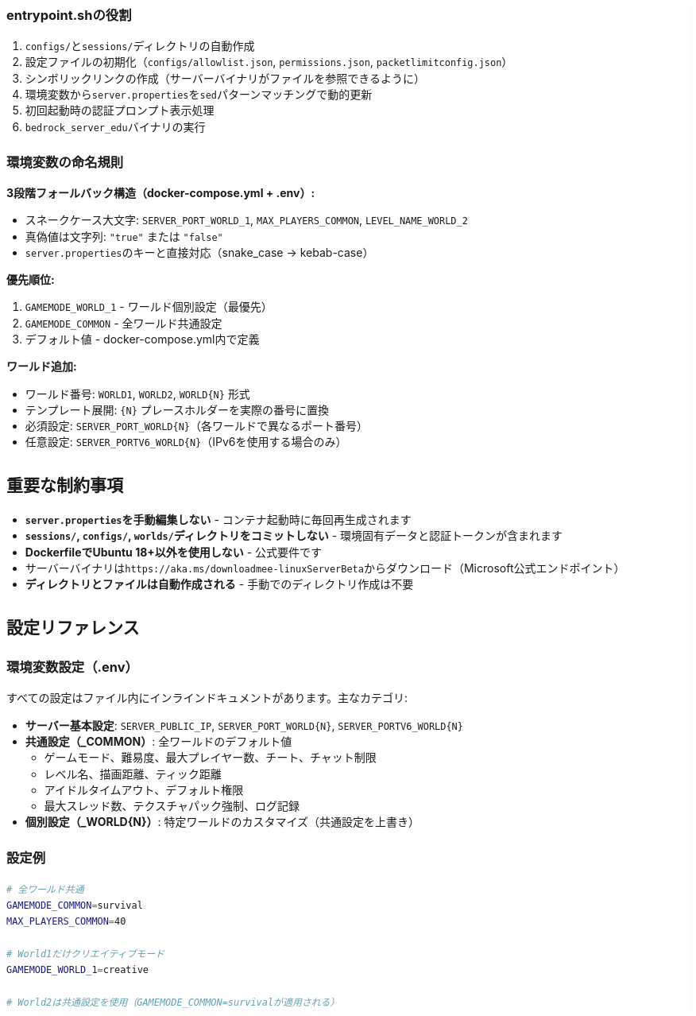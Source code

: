 ### entrypoint.shの役割
1. `configs/`と`sessions/`ディレクトリの自動作成
2. 設定ファイルの初期化（`configs/allowlist.json`, `permissions.json`, `packetlimitconfig.json`）
3. シンボリックリンクの作成（サーバーバイナリがファイルを参照できるように）
4. 環境変数から`server.properties`を`sed`パターンマッチングで動的更新
5. 初回起動時の認証プロンプト表示処理
6. `bedrock_server_edu`バイナリの実行

### 環境変数の命名規則

**3段階フォールバック構造（docker-compose.yml + .env）:**
- スネークケース大文字: `SERVER_PORT_WORLD_1`, `MAX_PLAYERS_COMMON`, `LEVEL_NAME_WORLD_2`
- 真偽値は文字列: `"true"` または `"false"`
- `server.properties`のキーと直接対応（snake_case → kebab-case）

**優先順位:**
1. `GAMEMODE_WORLD_1` - ワールド個別設定（最優先）
2. `GAMEMODE_COMMON` - 全ワールド共通設定
3. デフォルト値 - docker-compose.yml内で定義

**ワールド追加:**
- ワールド番号: `WORLD1`, `WORLD2`, `WORLD{N}` 形式
- テンプレート展開: `{N}` プレースホルダーを実際の番号に置換
- 必須設定: `SERVER_PORT_WORLD{N}`（各ワールドで異なるポート番号）
- 任意設定: `SERVER_PORTV6_WORLD{N}`（IPv6を使用する場合のみ）

## 重要な制約事項

- **`server.properties`を手動編集しない** - コンテナ起動時に毎回再生成されます
- **`sessions/`, `configs/`, `worlds/`ディレクトリをコミットしない** - 環境固有データと認証トークンが含まれます
- **DockerfileでUbuntu 18+以外を使用しない** - 公式要件です
- サーバーバイナリは`https://aka.ms/downloadmee-linuxServerBeta`からダウンロード（Microsoft公式エンドポイント）
- **ディレクトリとファイルは自動作成される** - 手動でのディレクトリ作成は不要

## 設定リファレンス

### 環境変数設定（.env）
すべての設定はファイル内にインラインドキュメントがあります。主なカテゴリ:
- **サーバー基本設定**: `SERVER_PUBLIC_IP`, `SERVER_PORT_WORLD{N}`, `SERVER_PORTV6_WORLD{N}`
- **共通設定（_COMMON）**: 全ワールドのデフォルト値
  - ゲームモード、難易度、最大プレイヤー数、チート、チャット制限
  - レベル名、描画距離、ティック距離
  - アイドルタイムアウト、デフォルト権限
  - 最大スレッド数、テクスチャパック強制、ログ記録
- **個別設定（_WORLD{N}）**: 特定ワールドのカスタマイズ（共通設定を上書き）

### 設定例
```bash
# 全ワールド共通
GAMEMODE_COMMON=survival
MAX_PLAYERS_COMMON=40

# World1だけクリエイティブモード
GAMEMODE_WORLD_1=creative

# World2は共通設定を使用（GAMEMODE_COMMON=survivalが適用される）
```
